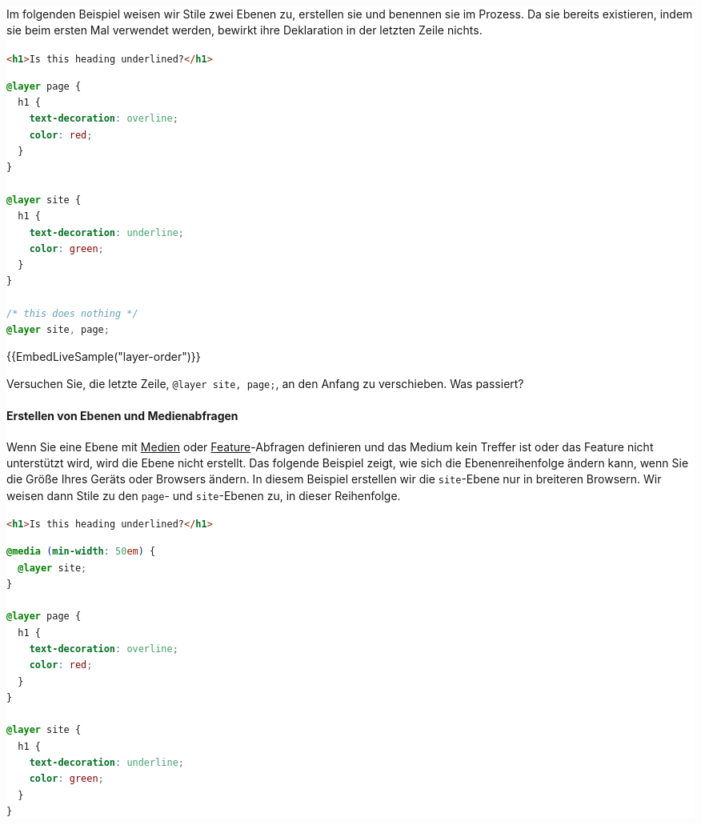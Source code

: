 Im folgenden Beispiel weisen wir Stile zwei Ebenen zu, erstellen sie und benennen sie im Prozess. Da sie bereits existieren, indem sie beim ersten Mal verwendet werden, bewirkt ihre Deklaration in der letzten Zeile nichts.

```html live-sample___layer-order
<h1>Is this heading underlined?</h1>
```

```css live-sample___layer-order
@layer page {
  h1 {
    text-decoration: overline;
    color: red;
  }
}

@layer site {
  h1 {
    text-decoration: underline;
    color: green;
  }
}

/* this does nothing */
@layer site, page;
```

{{EmbedLiveSample("layer-order")}}

Versuchen Sie, die letzte Zeile, `@layer site, page;`, an den Anfang zu verschieben. Was passiert?

#### Erstellen von Ebenen und Medienabfragen

Wenn Sie eine Ebene mit [Medien](/de/docs/Web/CSS/CSS_media_queries/Using_media_queries) oder [Feature](/de/docs/Web/CSS/CSS_conditional_rules/Using_feature_queries)-Abfragen definieren und das Medium kein Treffer ist oder das Feature nicht unterstützt wird, wird die Ebene nicht erstellt. Das folgende Beispiel zeigt, wie sich die Ebenenreihenfolge ändern kann, wenn Sie die Größe Ihres Geräts oder Browsers ändern. In diesem Beispiel erstellen wir die `site`-Ebene nur in breiteren Browsern. Wir weisen dann Stile zu den `page`- und `site`-Ebenen zu, in dieser Reihenfolge.

```html live-sample___media-order
<h1>Is this heading underlined?</h1>
```

```css live-sample___media-order
@media (min-width: 50em) {
  @layer site;
}

@layer page {
  h1 {
    text-decoration: overline;
    color: red;
  }
}

@layer site {
  h1 {
    text-decoration: underline;
    color: green;
  }
}
```
